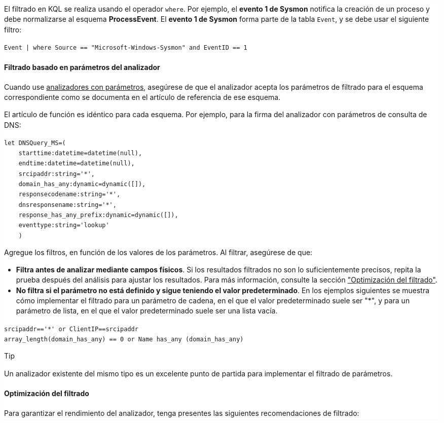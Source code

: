 El filtrado en KQL se realiza usando el operador `where`. Por ejemplo, el **evento 1 de Sysmon** notifica la creación de un proceso y debe normalizarse al esquema **ProcessEvent**. El **evento 1 de Sysmon** forma parte de la tabla `Event`, y se debe usar el siguiente filtro:

```kusto
Event | where Source == "Microsoft-Windows-Sysmon" and EventID == 1
```

#### <a name="filtering-based-on-parser-parameters"></a>Filtrado basado en parámetros del analizador

Cuando use [analizadores con parámetros](#optimized-parsers), asegúrese de que el analizador acepta los parámetros de filtrado para el esquema correspondiente como se documenta en el artículo de referencia de ese esquema.

El artículo de función es idéntico para cada esquema. Por ejemplo, para la firma del analizador con parámetros de consulta de DNS:

```kusto
let DNSQuery_MS=(
    starttime:datetime=datetime(null), 
    endtime:datetime=datetime(null), 
    srcipaddr:string='*', 
    domain_has_any:dynamic=dynamic([]),
    responsecodename:string='*', 
    dnsresponsename:string='*', 
    response_has_any_prefix:dynamic=dynamic([]),
    eventtype:string='lookup'
    )
```

Agregue los filtros, en función de los valores de los parámetros. Al filtrar, asegúrese de que:

- **Filtra antes de analizar mediante campos físicos**. Si los resultados filtrados no son lo suficientemente precisos, repita la prueba después del análisis para ajustar los resultados. Para más información, consulte la sección ["Optimización del filtrado"](#optimization).
 - **No filtra si el parámetro no está definido y sigue teniendo el valor predeterminado**. En los ejemplos siguientes se muestra cómo implementar el filtrado para un parámetro de cadena, en el que el valor predeterminado suele ser "\*", y para un parámetro de lista, en el que el valor predeterminado suele ser una lista vacía.

``` kusto
srcipaddr=='*' or ClientIP==srcipaddr
array_length(domain_has_any) == 0 or Name has_any (domain_has_any)
```

> [!TIP]
> Un analizador existente del mismo tipo es un excelente punto de partida para implementar el filtrado de parámetros.
>

#### <a name="filtering-optimization"></a><a name="optimization"></a>Optimización del filtrado


Para garantizar el rendimiento del analizador, tenga presentes las siguientes recomendaciones de filtrado:
